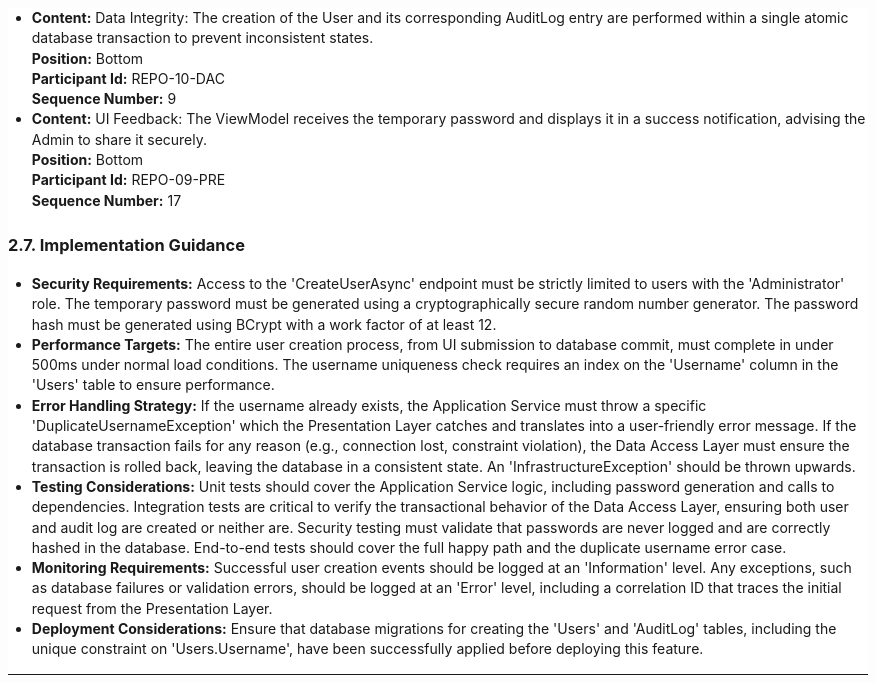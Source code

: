 - **Content:** Data Integrity: The creation of the User and its corresponding AuditLog entry are performed within a single atomic database transaction to prevent inconsistent states.  
**Position:** Bottom  
**Participant Id:** REPO-10-DAC  
**Sequence Number:** 9  
- **Content:** UI Feedback: The ViewModel receives the temporary password and displays it in a success notification, advising the Admin to share it securely.  
**Position:** Bottom  
**Participant Id:** REPO-09-PRE  
**Sequence Number:** 17  

### 2.7. Implementation Guidance

- **Security Requirements:** Access to the 'CreateUserAsync' endpoint must be strictly limited to users with the 'Administrator' role. The temporary password must be generated using a cryptographically secure random number generator. The password hash must be generated using BCrypt with a work factor of at least 12.
- **Performance Targets:** The entire user creation process, from UI submission to database commit, must complete in under 500ms under normal load conditions. The username uniqueness check requires an index on the 'Username' column in the 'Users' table to ensure performance.
- **Error Handling Strategy:** If the username already exists, the Application Service must throw a specific 'DuplicateUsernameException' which the Presentation Layer catches and translates into a user-friendly error message. If the database transaction fails for any reason (e.g., connection lost, constraint violation), the Data Access Layer must ensure the transaction is rolled back, leaving the database in a consistent state. An 'InfrastructureException' should be thrown upwards.
- **Testing Considerations:** Unit tests should cover the Application Service logic, including password generation and calls to dependencies. Integration tests are critical to verify the transactional behavior of the Data Access Layer, ensuring both user and audit log are created or neither are. Security testing must validate that passwords are never logged and are correctly hashed in the database. End-to-end tests should cover the full happy path and the duplicate username error case.
- **Monitoring Requirements:** Successful user creation events should be logged at an 'Information' level. Any exceptions, such as database failures or validation errors, should be logged at an 'Error' level, including a correlation ID that traces the initial request from the Presentation Layer.
- **Deployment Considerations:** Ensure that database migrations for creating the 'Users' and 'AuditLog' tables, including the unique constraint on 'Users.Username', have been successfully applied before deploying this feature.


---

